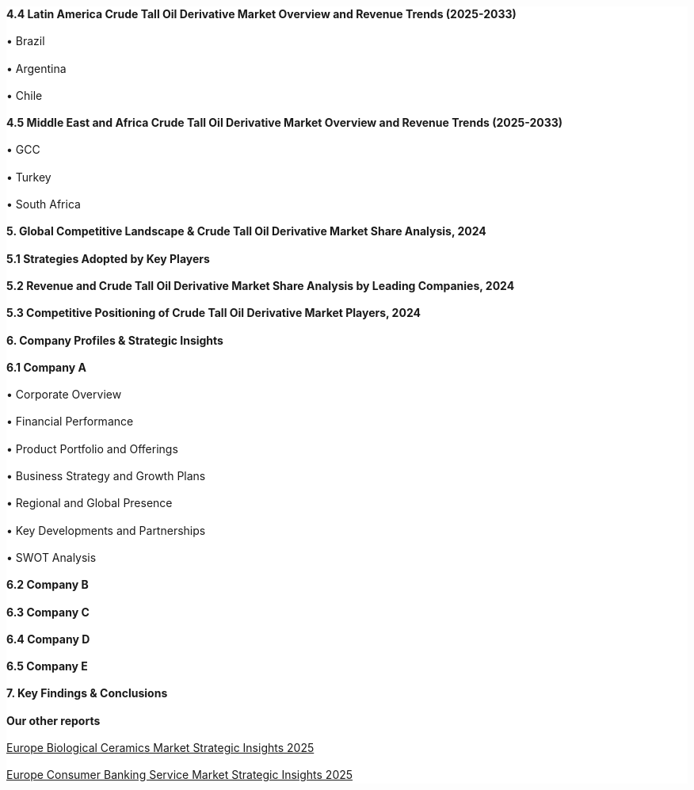<strong>4.4 Latin America Crude Tall Oil Derivative Market Overview and Revenue Trends (2025-2033)</strong>

• Brazil

• Argentina

• Chile

<strong>4.5 Middle East and Africa Crude Tall Oil Derivative Market Overview and Revenue Trends (2025-2033)</strong>

• GCC

• Turkey

• South Africa

<strong>5. Global Competitive Landscape & Crude Tall Oil Derivative Market Share Analysis, 2024</strong>

<strong>5.1 Strategies Adopted by Key Players</strong>

<strong>5.2 Revenue and Crude Tall Oil Derivative Market Share Analysis by Leading Companies, 2024</strong>

<strong>5.3 Competitive Positioning of Crude Tall Oil Derivative Market Players, 2024</strong>

<strong>6. Company Profiles & Strategic Insights</strong>

<strong>6.1 Company A</strong>

• Corporate Overview

• Financial Performance

• Product Portfolio and Offerings

• Business Strategy and Growth Plans

• Regional and Global Presence

• Key Developments and Partnerships

• SWOT Analysis

<strong>6.2 Company B</strong>

<strong>6.3 Company C</strong>

<strong>6.4 Company D</strong>

<strong>6.5 Company E</strong>

<strong>7. Key Findings & Conclusions</strong>

<strong>Our other reports</strong>

<a href=https://www.linkedin.com/pulse/europe-biological-ceramics-market-beneficial-analysis-key-3atef/>Europe Biological Ceramics Market Strategic Insights 2025</a>

<a href=https://www.linkedin.com/pulse/europe-consumer-banking-service-market-company-uomdf/>Europe Consumer Banking Service Market Strategic Insights 2025</a>
